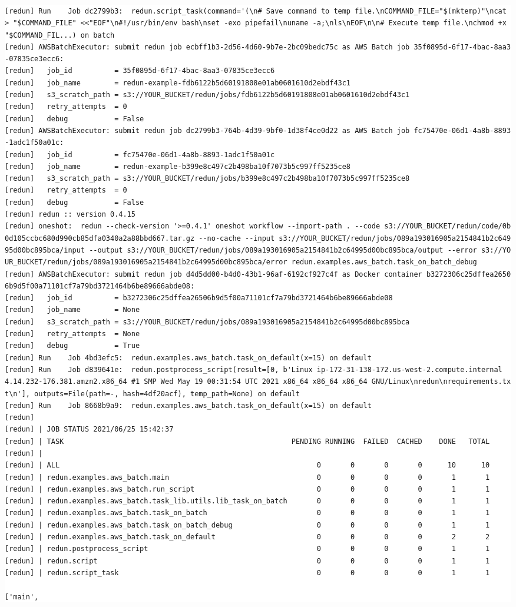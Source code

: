 ```
[redun] Run    Job dc2799b3:  redun.script_task(command='(\n# Save command to temp file.\nCOMMAND_FILE="$(mktemp)"\ncat > "$COMMAND_FILE" <<"EOF"\n#!/usr/bin/env bash\nset -exo pipefail\nuname -a;\nls\nEOF\n\n# Execute temp file.\nchmod +x "$COMMAND_FIL...) on batch
[redun] AWSBatchExecutor: submit redun job ecbff1b3-2d56-4d60-9b7e-2bc09bedc75c as AWS Batch job 35f0895d-6f17-4bac-8aa3-07835ce3ecc6:
[redun]   job_id          = 35f0895d-6f17-4bac-8aa3-07835ce3ecc6
[redun]   job_name        = redun-example-fdb6122b5d60191808e01ab0601610d2ebdf43c1
[redun]   s3_scratch_path = s3://YOUR_BUCKET/redun/jobs/fdb6122b5d60191808e01ab0601610d2ebdf43c1
[redun]   retry_attempts  = 0
[redun]   debug           = False
[redun] AWSBatchExecutor: submit redun job dc2799b3-764b-4d39-9bf0-1d38f4ce0d22 as AWS Batch job fc75470e-06d1-4a8b-8893-1adc1f50a01c:
[redun]   job_id          = fc75470e-06d1-4a8b-8893-1adc1f50a01c
[redun]   job_name        = redun-example-b399e8c497c2b498ba10f7073b5c997ff5235ce8
[redun]   s3_scratch_path = s3://YOUR_BUCKET/redun/jobs/b399e8c497c2b498ba10f7073b5c997ff5235ce8
[redun]   retry_attempts  = 0
[redun]   debug           = False
[redun] redun :: version 0.4.15
[redun] oneshot:  redun --check-version '>=0.4.1' oneshot workflow --import-path . --code s3://YOUR_BUCKET/redun/code/0b0d105ccbc680d990cb85dfa0340a2a88bbd667.tar.gz --no-cache --input s3://YOUR_BUCKET/redun/jobs/089a193016905a2154841b2c64995d00bc895bca/input --output s3://YOUR_BUCKET/redun/jobs/089a193016905a2154841b2c64995d00bc895bca/output --error s3://YOUR_BUCKET/redun/jobs/089a193016905a2154841b2c64995d00bc895bca/error redun.examples.aws_batch.task_on_batch_debug
[redun] AWSBatchExecutor: submit redun job d4d5dd00-b4d0-43b1-96af-6192cf927c4f as Docker container b3272306c25dffea26506b9d5f00a71101cf7a79bd3721464b6be89666abde08:
[redun]   job_id          = b3272306c25dffea26506b9d5f00a71101cf7a79bd3721464b6be89666abde08
[redun]   job_name        = None
[redun]   s3_scratch_path = s3://YOUR_BUCKET/redun/jobs/089a193016905a2154841b2c64995d00bc895bca
[redun]   retry_attempts  = None
[redun]   debug           = True
[redun] Run    Job 4bd3efc5:  redun.examples.aws_batch.task_on_default(x=15) on default
[redun] Run    Job d839641e:  redun.postprocess_script(result=[0, b'Linux ip-172-31-138-172.us-west-2.compute.internal 4.14.232-176.381.amzn2.x86_64 #1 SMP Wed May 19 00:31:54 UTC 2021 x86_64 x86_64 x86_64 GNU/Linux\nredun\nrequirements.txt\n'], outputs=File(path=-, hash=4df20acf), temp_path=None) on default
[redun] Run    Job 8668b9a9:  redun.examples.aws_batch.task_on_default(x=15) on default
[redun]
[redun] | JOB STATUS 2021/06/25 15:42:37
[redun] | TASK                                                      PENDING RUNNING  FAILED  CACHED    DONE   TOTAL
[redun] |
[redun] | ALL                                                             0       0       0       0      10      10
[redun] | redun.examples.aws_batch.main                                   0       0       0       0       1       1
[redun] | redun.examples.aws_batch.run_script                             0       0       0       0       1       1
[redun] | redun.examples.aws_batch.task_lib.utils.lib_task_on_batch       0       0       0       0       1       1
[redun] | redun.examples.aws_batch.task_on_batch                          0       0       0       0       1       1
[redun] | redun.examples.aws_batch.task_on_batch_debug                    0       0       0       0       1       1
[redun] | redun.examples.aws_batch.task_on_default                        0       0       0       0       2       2
[redun] | redun.postprocess_script                                        0       0       0       0       1       1
[redun] | redun.script                                                    0       0       0       0       1       1
[redun] | redun.script_task                                               0       0       0       0       1       1

['main',
```